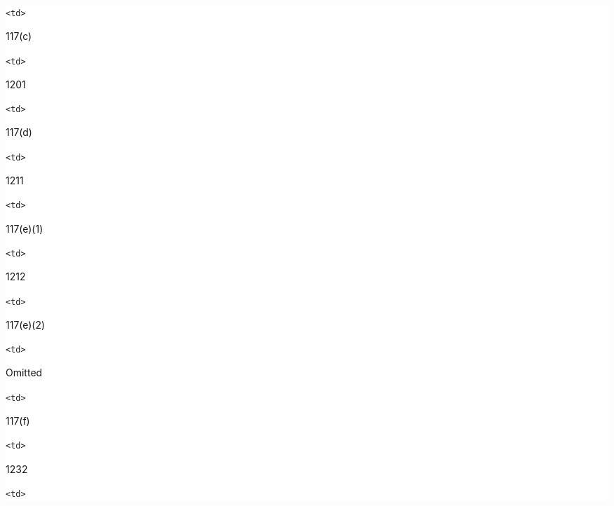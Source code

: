   </tr>

  <tr>

    <td> 

117(c)  </td>

    <td> 

1201  </td>

  </tr>

  <tr>

    <td> 

117(d)  </td>

    <td> 

1211  </td>

  </tr>

  <tr>

    <td> 

117(e)(1)  </td>

    <td> 

1212  </td>

  </tr>

  <tr>

    <td> 

117(e)(2)  </td>

    <td> 

Omitted  </td>

  </tr>

  <tr>

    <td> 

117(f)  </td>

    <td> 

1232  </td>

  </tr>

  <tr>

    <td> 
